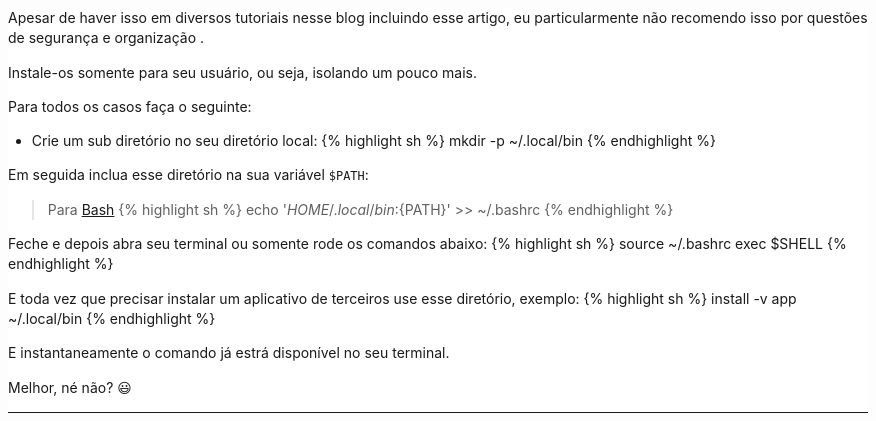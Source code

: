Apesar de haver isso em diversos tutoriais nesse blog incluindo esse artigo, eu particularmente não recomendo isso por questões de segurança e organização .

Instale-os somente para seu usuário, ou seja, isolando um pouco mais. 

Para todos os casos faça o seguinte:
+ Crie um sub diretório no seu diretório local:
{% highlight sh %}
mkdir -p ~/.local/bin
{% endhighlight %}

Em seguida inclua esse diretório na sua variável `$PATH`:
> Para [Bash](https://terminalroot.com.br/shell)
{% highlight sh %}
echo '${HOME}/.local/bin:${PATH}' >> ~/.bashrc
{% endhighlight %}

Feche e depois abra seu terminal ou somente rode os comandos abaixo:
{% highlight sh %}
source ~/.bashrc
exec $SHELL
{% endhighlight %}

E toda vez que precisar instalar um aplicativo de terceiros use esse diretório, exemplo:
{% highlight sh %}
install -v app ~/.local/bin
{% endhighlight %}

E instantaneamente o comando já estrá disponível no seu terminal.

Melhor, né não? 😃 

---

